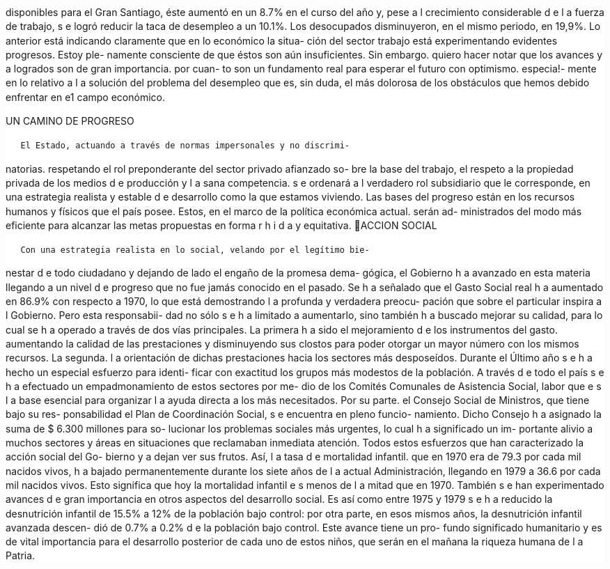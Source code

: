 disponibles para el Gran Santiago, éste aumentó en un 8.7% en el curso
del año y, pese a l crecimiento considerable d e l a fuerza de trabajo, s e logró
reducir la taca de desempleo a un 10.1%. Los desocupados disminuyeron,
en el mismo periodo, en 19,9%.
      Lo anterior está indicando claramente que en lo económico la situa-
ción del sector trabajo está experimentando evidentes progresos. Estoy ple-
namente consciente de que éstos son aún insuficientes. Sin embargo. quiero
hacer notar que los avances y a logrados son de gran importancia. por cuan-
to son un fundamento real para esperar el futuro con optimismo. especia!-
mente en lo relativo a l a solución del problema del desempleo que es, sin
duda, el más dolorosa de los obstáculos que hemos debido enfrentar en e1
campo económico.

UN CAMINO DE PROGRESO

       El Estado, actuando a través de normas impersonales y no discrimi-
natorias. respetando el rol preponderante del sector privado afianzado so-
bre la base del trabajo, el respeto a la propiedad privada de los medios d e
producción y l a sana competencia. s e ordenará a l verdadero rol subsidiario
que le corresponde, en una estrategia realista y estable d e desarrollo como
la que estamos viviendo.
      Las bases del progreso están en los recursos humanos y físicos que
el país posee. Estos, en el marco de la política económica actual. serán ad-
ministrados del modo más eficiente para alcanzar las metas propuestas en
forma r h i d a y equitativa.
ACCION SOCIAL

       Con una estrategia realista en lo social, velando por el legítimo bie-
nestar d e todo ciudadano y dejando de lado el engaño de la promesa dema-
gógica, el Gobierno h a avanzado en esta materia llegando a un nivel d e
progreso que no fue jamás conocido en el pasado.
       Se h a señalado que el Gasto Social real h a aumentado en 86.9% con
respecto a 1970, lo que está demostrando l a profunda y verdadera preocu-
pación que sobre el particular inspira a l Gobierno. Pero esta responsabii-
dad no sólo s e h a limitado a aumentarlo, sino también h a buscado mejorar
su calidad, para lo cual se h a operado a través de dos vías principales.
       La primera h a sido el mejoramiento d e los instrumentos del gasto.
aumentando la calidad de las prestaciones y disminuyendo sus clostos para
poder otorgar un mayor número con los mismos recursos. La segunda. l a
orientación de dichas prestaciones hacia los sectores más desposeídos.
       Durante el Último año s e h a hecho un especial esfuerzo para identi-
ficar con exactitud los grupos más modestos de la población. A través d e
todo el país s e h a efectuado un empadmonamiento de estos sectores por me-
dio de los Comités Comunales de Asistencia Social, labor que e s l a base
esencial para organizar l a ayuda directa a los más necesitados.
      Por su parte. el Consejo Social de Ministros, que tiene bajo su res-
ponsabilidad el Plan de Coordinación Social, s e encuentra en pleno funcio-
namiento. Dicho Consejo h a asignado la suma de $ 6.300 millones para so-
lucionar los problemas sociales más urgentes, lo cual h a significado un im-
portante alivio a muchos sectores y áreas en situaciones que reclamaban
inmediata atención.
      Todos estos esfuerzos que han caracterizado la acción social del Go-
bierno y a dejan ver sus frutos.
       Así, l a tasa d e mortalidad infantil. que en 1970 era de 79.3 por cada
mil nacidos vivos, h a bajado permanentemente durante los siete años de l a
actual Administración, llegando en 1979 a 36.6 por cada mil nacidos vivos.
Esto significa que hoy la mortalidad infantil e s menos de l a mitad que en 1970.
       También s e han experimentado avances d e gran importancia en otros
aspectos del desarrollo social. Es así como entre 1975 y 1979 s e h a reducido
la desnutrición infantil de 15.5% a 12% de la población bajo control: por
otra parte, en esos mismos años, la desnutrición infantil avanzada descen-
dió de 0.7% a 0.2% d e la población bajo control. Este avance tiene un pro-
fundo significado humanitario y es de vital importancia para el desarrollo
posterior de cada uno de estos niños, que serán en el mañana la riqueza
humana de l a Patria.